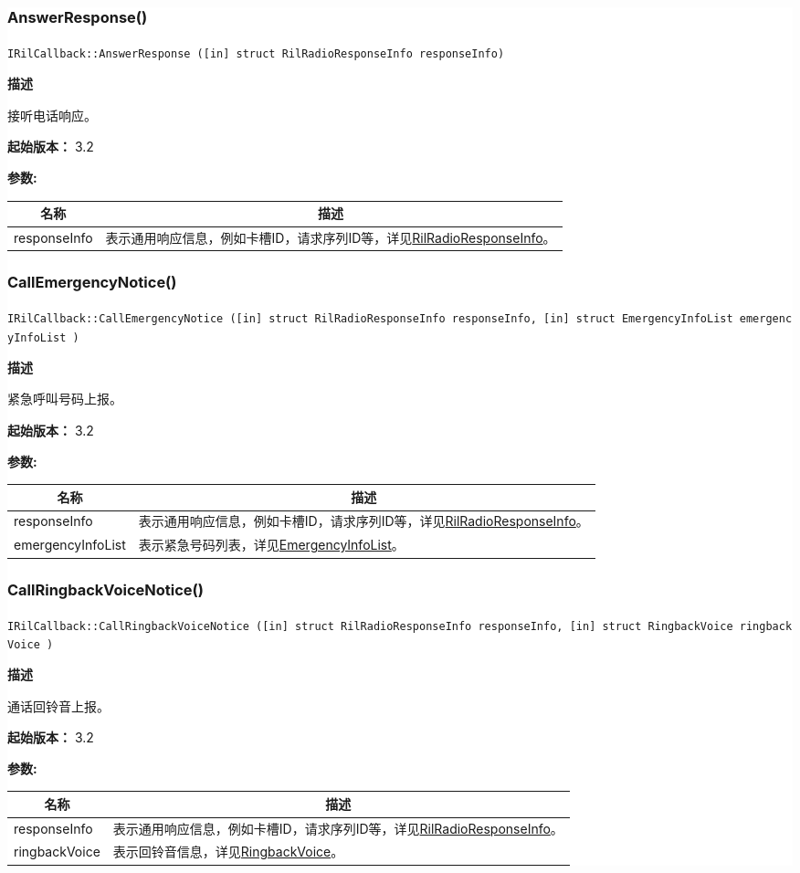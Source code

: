
### AnswerResponse()

```
IRilCallback::AnswerResponse ([in] struct RilRadioResponseInfo responseInfo)
```

**描述**


接听电话响应。

**起始版本：** 3.2

**参数:**

| 名称 | 描述 | 
| -------- | -------- |
| responseInfo | 表示通用响应信息，例如卡槽ID，请求序列ID等，详见[RilRadioResponseInfo](_ril_radio_response_info_v11.md)。 | 


### CallEmergencyNotice()

```
IRilCallback::CallEmergencyNotice ([in] struct RilRadioResponseInfo responseInfo, [in] struct EmergencyInfoList emergencyInfoList )
```

**描述**


紧急呼叫号码上报。

**起始版本：** 3.2

**参数:**

| 名称 | 描述 | 
| -------- | -------- |
| responseInfo | 表示通用响应信息，例如卡槽ID，请求序列ID等，详见[RilRadioResponseInfo](_ril_radio_response_info_v11.md)。 | 
| emergencyInfoList | 表示紧急号码列表，详见[EmergencyInfoList](_emergency_info_list_v11.md)。 | 


### CallRingbackVoiceNotice()

```
IRilCallback::CallRingbackVoiceNotice ([in] struct RilRadioResponseInfo responseInfo, [in] struct RingbackVoice ringbackVoice )
```

**描述**


通话回铃音上报。

**起始版本：** 3.2

**参数:**

| 名称 | 描述 | 
| -------- | -------- |
| responseInfo | 表示通用响应信息，例如卡槽ID，请求序列ID等，详见[RilRadioResponseInfo](_ril_radio_response_info_v11.md)。 | 
| ringbackVoice | 表示回铃音信息，详见[RingbackVoice](_ringback_voice_v11.md)。 | 

